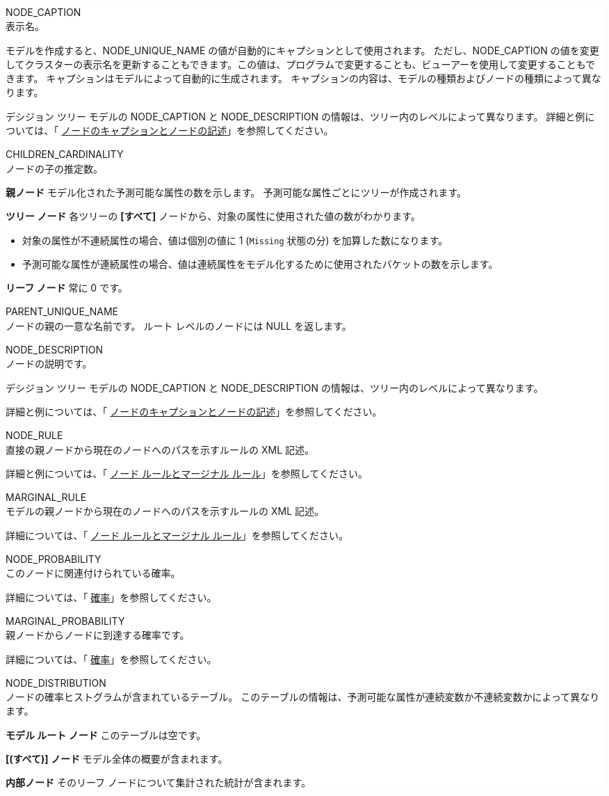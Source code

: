  NODE_CAPTION  
 表示名。  
  
 モデルを作成すると、NODE_UNIQUE_NAME の値が自動的にキャプションとして使用されます。 ただし、NODE_CAPTION の値を変更してクラスターの表示名を更新することもできます。この値は、プログラムで変更することも、ビューアーを使用して変更することもできます。 キャプションはモデルによって自動的に生成されます。 キャプションの内容は、モデルの種類およびノードの種類によって異なります。  
  
 デシジョン ツリー モデルの NODE_CAPTION と NODE_DESCRIPTION の情報は、ツリー内のレベルによって異なります。 詳細と例については、「 [ノードのキャプションとノードの記述](#NodeCaption)」を参照してください。  
  
 CHILDREN_CARDINALITY  
 ノードの子の推定数。  
  
 **親ノード** モデル化された予測可能な属性の数を示します。 予測可能な属性ごとにツリーが作成されます。  
  
 **ツリー ノード** 各ツリーの **[すべて]** ノードから、対象の属性に使用された値の数がわかります。  
  
-   対象の属性が不連続属性の場合、値は個別の値に 1 (`Missing` 状態の分) を加算した数になります。  
  
-   予測可能な属性が連続属性の場合、値は連続属性をモデル化するために使用されたバケットの数を示します。  
  
 **リーフ ノード** 常に 0 です。  
  
 PARENT_UNIQUE_NAME  
 ノードの親の一意な名前です。 ルート レベルのノードには NULL を返します。  
  
 NODE_DESCRIPTION  
 ノードの説明です。  
  
 デシジョン ツリー モデルの NODE_CAPTION と NODE_DESCRIPTION の情報は、ツリー内のレベルによって異なります。  
  
 詳細と例については、「 [ノードのキャプションとノードの記述](#NodeCaption)」を参照してください。  
  
 NODE_RULE  
 直接の親ノードから現在のノードへのパスを示すルールの XML 記述。  
  
 詳細と例については、「 [ノード ルールとマージナル ルール](#NodeRule)」を参照してください。  
  
 MARGINAL_RULE  
 モデルの親ノードから現在のノードへのパスを示すルールの XML 記述。  
  
 詳細については、「 [ノード ルールとマージナル ルール](#NodeRule)」を参照してください。  
  
 NODE_PROBABILITY  
 このノードに関連付けられている確率。  
  
 詳細については、「 [確率](#bkmk_NodeDist_Discrete)」を参照してください。  
  
 MARGINAL_PROBABILITY  
 親ノードからノードに到達する確率です。  
  
 詳細については、「 [確率](#bkmk_NodeDist_Discrete)」を参照してください。  
  
 NODE_DISTRIBUTION  
 ノードの確率ヒストグラムが含まれているテーブル。 このテーブルの情報は、予測可能な属性が連続変数か不連続変数かによって異なります。  
  
 **モデル ルート ノード** このテーブルは空です。  
  
 **[(すべて)] ノード** モデル全体の概要が含まれます。  
  
 **内部ノード** そのリーフ ノードについて集計された統計が含まれます。  
  